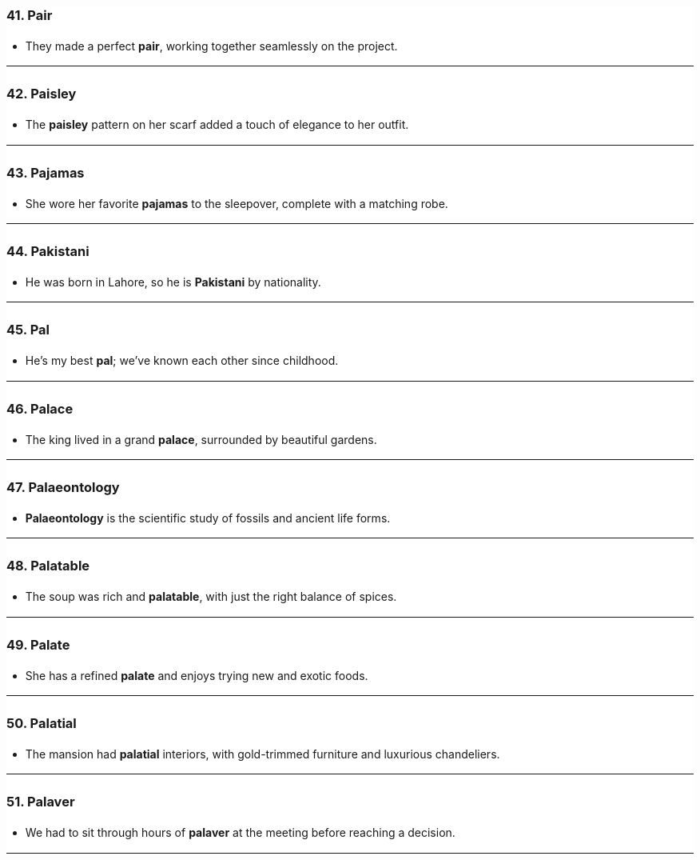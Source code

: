 ### 41. **Pair**  
- They made a perfect **pair**, working together seamlessly on the project.

---

### 42. **Paisley**  
- The **paisley** pattern on her scarf added a touch of elegance to her outfit.

---

### 43. **Pajamas**  
- She wore her favorite **pajamas** to the sleepover, complete with a matching robe.

---

### 44. **Pakistani**  
- He was born in Lahore, so he is **Pakistani** by nationality.

---

### 45. **Pal**  
- He’s my best **pal**; we’ve known each other since childhood.

---

### 46. **Palace**  
- The king lived in a grand **palace**, surrounded by beautiful gardens.

---

### 47. **Palaeontology**  
- **Palaeontology** is the scientific study of fossils and ancient life forms.

---

### 48. **Palatable**  
- The soup was rich and **palatable**, with just the right balance of spices.

---

### 49. **Palate**  
- She has a refined **palate** and enjoys trying new and exotic foods.

---

### 50. **Palatial**  
- The mansion had **palatial** interiors, with gold-trimmed furniture and luxurious chandeliers.

---

### 51. **Palaver**  
- We had to sit through hours of **palaver** at the meeting before reaching a decision.

---